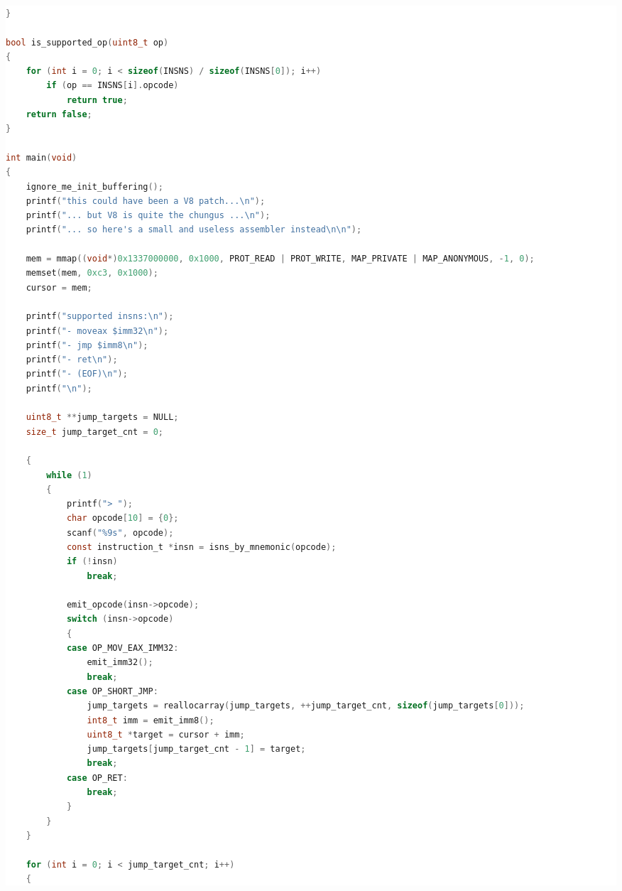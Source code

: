 ```c
}

bool is_supported_op(uint8_t op)
{
    for (int i = 0; i < sizeof(INSNS) / sizeof(INSNS[0]); i++)
        if (op == INSNS[i].opcode)
            return true;
    return false;
}

int main(void)
{
    ignore_me_init_buffering();
    printf("this could have been a V8 patch...\n");
    printf("... but V8 is quite the chungus ...\n");
    printf("... so here's a small and useless assembler instead\n\n");

    mem = mmap((void*)0x1337000000, 0x1000, PROT_READ | PROT_WRITE, MAP_PRIVATE | MAP_ANONYMOUS, -1, 0);
    memset(mem, 0xc3, 0x1000);
    cursor = mem;

    printf("supported insns:\n");
    printf("- moveax $imm32\n");
    printf("- jmp $imm8\n");
    printf("- ret\n");
    printf("- (EOF)\n");
    printf("\n");

    uint8_t **jump_targets = NULL;
    size_t jump_target_cnt = 0;

    {
        while (1)
        {
            printf("> ");
            char opcode[10] = {0};
            scanf("%9s", opcode);
            const instruction_t *insn = isns_by_mnemonic(opcode);
            if (!insn)
                break;

            emit_opcode(insn->opcode);
            switch (insn->opcode)
            {
            case OP_MOV_EAX_IMM32:
                emit_imm32();
                break;
            case OP_SHORT_JMP:
                jump_targets = reallocarray(jump_targets, ++jump_target_cnt, sizeof(jump_targets[0]));
                int8_t imm = emit_imm8();
                uint8_t *target = cursor + imm;
                jump_targets[jump_target_cnt - 1] = target;
                break;
            case OP_RET:
                break;
            }
        }
    }

    for (int i = 0; i < jump_target_cnt; i++)
    {
```
